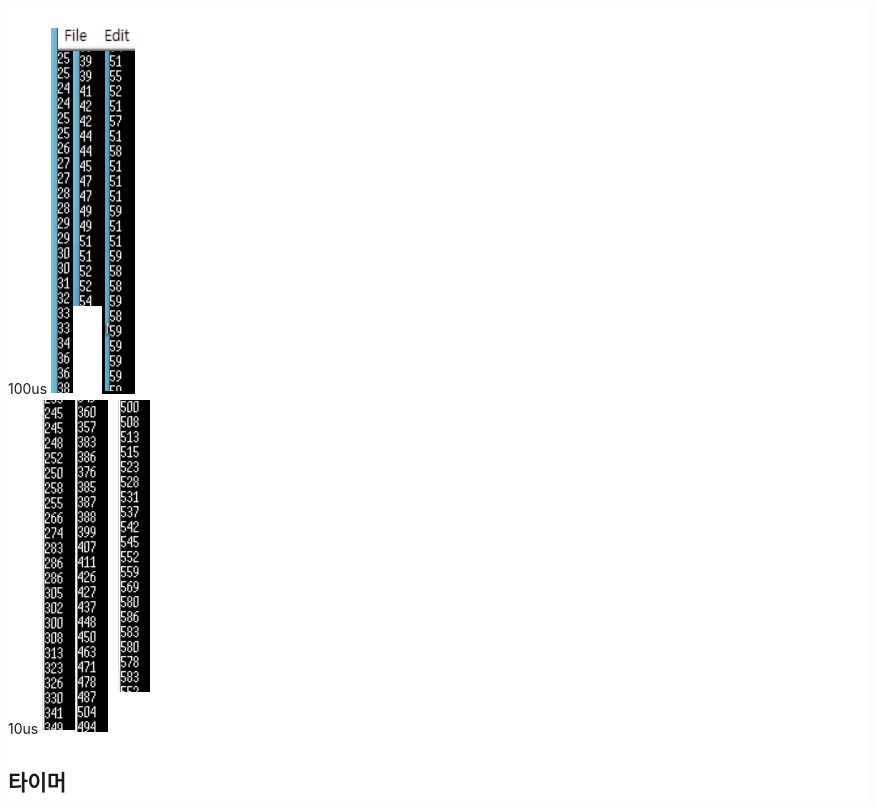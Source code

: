 <br>
100us
<img src='./img/100us.PNG'>

<br>
10us
<img src='./img/10us.PNG'>

 




<br>





 ## 타이머
